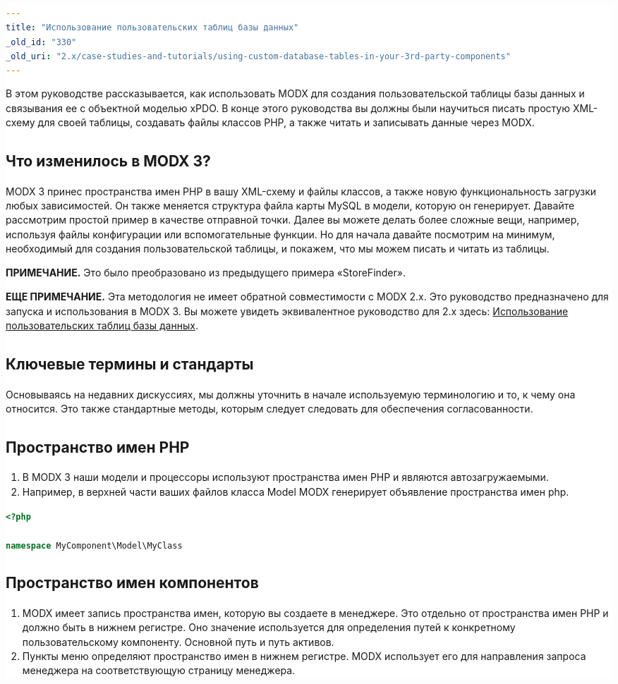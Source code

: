 ```yaml
---
title: "Использование пользовательских таблиц базы данных"
_old_id: "330"
_old_uri: "2.x/case-studies-and-tutorials/using-custom-database-tables-in-your-3rd-party-components"
---
```


В этом руководстве рассказывается, как использовать MODX для создания пользовательской таблицы базы данных и связывания ее с объектной моделью xPDO. В конце этого руководства вы должны были научиться писать простую XML-схему для своей таблицы, создавать файлы классов PHP, а также читать и записывать данные через MODX.

## Что изменилось в MODX 3?

MODX 3 принес пространства имен PHP в вашу XML-схему и файлы классов, а также новую функциональность загрузки любых зависимостей. Он также меняется структура файла карты MySQL в модели, которую он генерирует. Давайте рассмотрим простой пример в качестве отправной точки. Далее вы можете делать более сложные вещи, например, используя файлы конфигурации или вспомогательные функции. Но для начала давайте посмотрим на минимум, необходимый для создания пользовательской таблицы, и покажем, что мы можем писать и читать из таблицы.

**ПРИМЕЧАНИЕ.** Это было преобразовано из предыдущего примера «StoreFinder».

**ЕЩЕ ПРИМЕЧАНИЕ.** Эта методология не имеет обратной совместимости с MODX 2.x.
Это руководство предназначено для запуска и использования в MODX 3.
Вы можете увидеть эквивалентное руководство для 2.x здесь: [Использование пользовательских таблиц базы данных](https://docs.modx.com/2.x/en/extending-modx/tutorials/using-custom-database-tables).

## Ключевые термины и стандарты

Основываясь на недавних дискуссиях, мы должны уточнить в начале используемую терминологию и то, к чему она относится. Это также стандартные методы, которым следует следовать для обеспечения согласованности.

## Пространство имен PHP

1. В MODX 3 наши модели и процессоры используют пространства имен PHP и являются автозагружаемыми.
2. Например, в верхней части ваших файлов класса Model MODX генерирует объявление пространства имен php.

```php
<?php

namespace MyComponent\Model\MyClass
```

## Пространство имен компонентов

1. MODX имеет запись пространства имен, которую вы создаете в менеджере. Это отдельно от пространства имен PHP и должно быть в нижнем регистре. Оно значение используется для определения путей к конкретному пользовательскому компоненту. Основной путь и путь активов.
2. Пункты меню определяют пространство имен в нижнем регистре. MODX использует его для направления запроса менеджера на соответствующую страницу менеджера.
